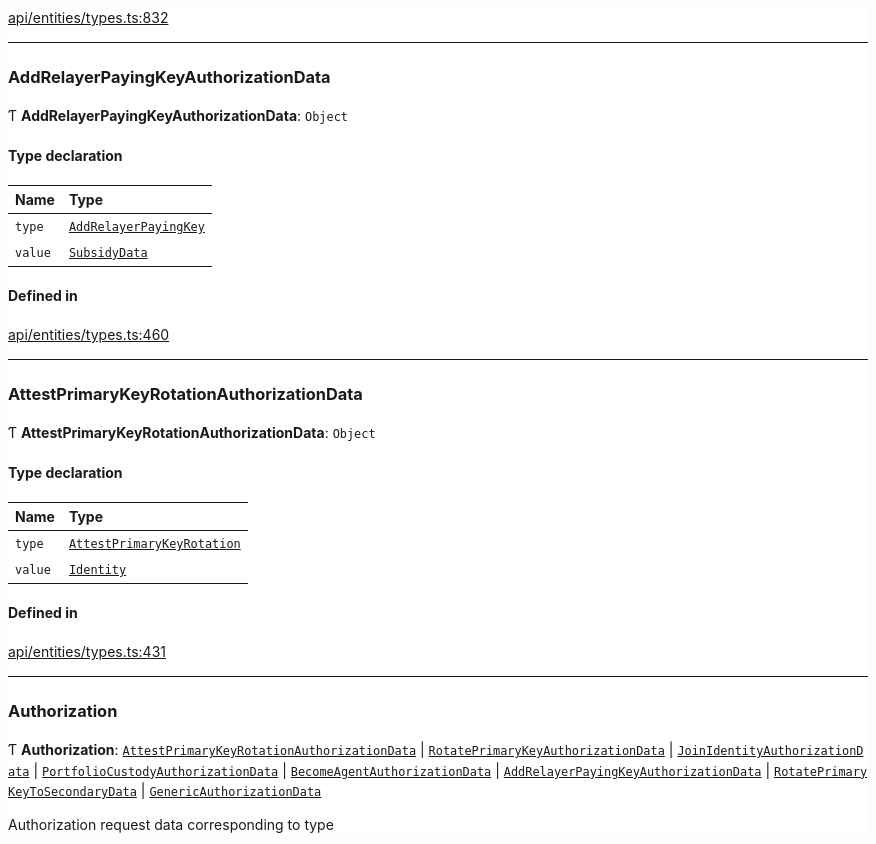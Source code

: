 [api/entities/types.ts:832](https://github.com/PolymeshAssociation/polymesh-sdk/blob/c8da9dfce/src/api/entities/types.ts#L832)

___

### AddRelayerPayingKeyAuthorizationData

Ƭ **AddRelayerPayingKeyAuthorizationData**: `Object`

#### Type declaration

| Name | Type |
| :------ | :------ |
| `type` | [`AddRelayerPayingKey`](../../../../enums/API/Entities/Types/AuthorizationType/AuthorizationType.md#addrelayerpayingkey) |
| `value` | [`SubsidyData`](../../../../interfaces/API/Entities/Subsidy/Types/SubsidyData/SubsidyData.md) |

#### Defined in

[api/entities/types.ts:460](https://github.com/PolymeshAssociation/polymesh-sdk/blob/c8da9dfce/src/api/entities/types.ts#L460)

___

### AttestPrimaryKeyRotationAuthorizationData

Ƭ **AttestPrimaryKeyRotationAuthorizationData**: `Object`

#### Type declaration

| Name | Type |
| :------ | :------ |
| `type` | [`AttestPrimaryKeyRotation`](../../../../enums/API/Entities/Types/AuthorizationType/AuthorizationType.md#attestprimarykeyrotation) |
| `value` | [`Identity`](Types.md#identity) |

#### Defined in

[api/entities/types.ts:431](https://github.com/PolymeshAssociation/polymesh-sdk/blob/c8da9dfce/src/api/entities/types.ts#L431)

___

### Authorization

Ƭ **Authorization**: [`AttestPrimaryKeyRotationAuthorizationData`](Types.md#attestprimarykeyrotationauthorizationdata) \| [`RotatePrimaryKeyAuthorizationData`](Types.md#rotateprimarykeyauthorizationdata) \| [`JoinIdentityAuthorizationData`](Types.md#joinidentityauthorizationdata) \| [`PortfolioCustodyAuthorizationData`](Types.md#portfoliocustodyauthorizationdata) \| [`BecomeAgentAuthorizationData`](Types.md#becomeagentauthorizationdata) \| [`AddRelayerPayingKeyAuthorizationData`](Types.md#addrelayerpayingkeyauthorizationdata) \| [`RotatePrimaryKeyToSecondaryData`](Types.md#rotateprimarykeytosecondarydata) \| [`GenericAuthorizationData`](Types.md#genericauthorizationdata)

Authorization request data corresponding to type
